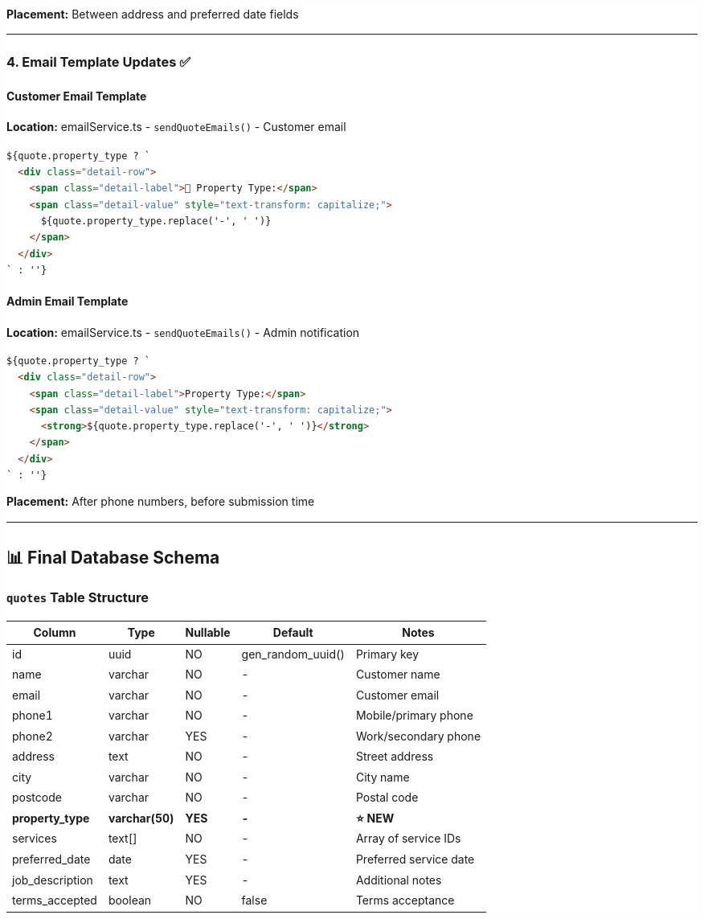 **Placement:** Between address and preferred date fields

---

### 4. Email Template Updates ✅

#### Customer Email Template
**Location:** emailService.ts - `sendQuoteEmails()` - Customer email

```html
${quote.property_type ? `
  <div class="detail-row">
    <span class="detail-label">🏢 Property Type:</span>
    <span class="detail-value" style="text-transform: capitalize;">
      ${quote.property_type.replace('-', ' ')}
    </span>
  </div>
` : ''}
```

#### Admin Email Template
**Location:** emailService.ts - `sendQuoteEmails()` - Admin notification

```html
${quote.property_type ? `
  <div class="detail-row">
    <span class="detail-label">Property Type:</span>
    <span class="detail-value" style="text-transform: capitalize;">
      <strong>${quote.property_type.replace('-', ' ')}</strong>
    </span>
  </div>
` : ''}
```

**Placement:** After phone numbers, before submission time

---

## 📊 Final Database Schema

### `quotes` Table Structure

| Column | Type | Nullable | Default | Notes |
|--------|------|----------|---------|-------|
| id | uuid | NO | gen_random_uuid() | Primary key |
| name | varchar | NO | - | Customer name |
| email | varchar | NO | - | Customer email |
| phone1 | varchar | NO | - | Mobile/primary phone |
| phone2 | varchar | YES | - | Work/secondary phone |
| address | text | NO | - | Street address |
| city | varchar | NO | - | City name |
| postcode | varchar | NO | - | Postal code |
| **property_type** | **varchar(50)** | **YES** | **-** | **⭐ NEW** |
| services | text[] | NO | - | Array of service IDs |
| preferred_date | date | YES | - | Preferred service date |
| job_description | text | YES | - | Additional notes |
| terms_accepted | boolean | NO | false | Terms acceptance |